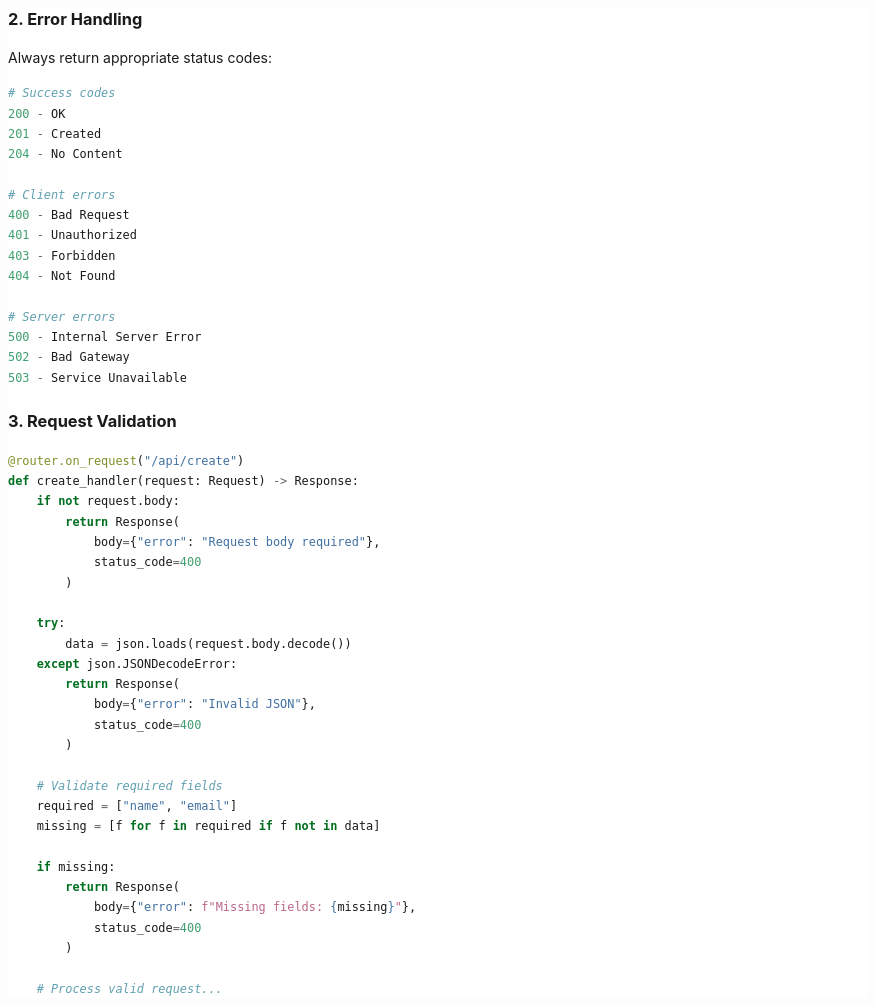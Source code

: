 ### 2. Error Handling

Always return appropriate status codes:
```python
# Success codes
200 - OK
201 - Created
204 - No Content

# Client errors
400 - Bad Request
401 - Unauthorized
403 - Forbidden
404 - Not Found

# Server errors
500 - Internal Server Error
502 - Bad Gateway
503 - Service Unavailable
```

### 3. Request Validation

```python
@router.on_request("/api/create")
def create_handler(request: Request) -> Response:
    if not request.body:
        return Response(
            body={"error": "Request body required"},
            status_code=400
        )
    
    try:
        data = json.loads(request.body.decode())
    except json.JSONDecodeError:
        return Response(
            body={"error": "Invalid JSON"},
            status_code=400
        )
    
    # Validate required fields
    required = ["name", "email"]
    missing = [f for f in required if f not in data]
    
    if missing:
        return Response(
            body={"error": f"Missing fields: {missing}"},
            status_code=400
        )
    
    # Process valid request...
```
